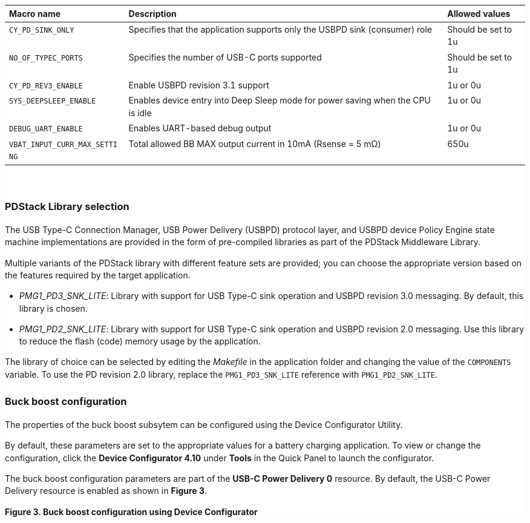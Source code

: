  Macro name          | Description                           | Allowed values 
 :------------------ | :------------------------------------ | :------------- 
 `CY_PD_SINK_ONLY`     | Specifies that the application supports only the USBPD sink (consumer) role | Should be set to 1u 
 `NO_OF_TYPEC_PORTS`   | Specifies the number of USB-C ports supported | Should be set to 1u 
 `CY_PD_REV3_ENABLE`   | Enable USBPD revision 3.1 support | 1u or 0u 
 `SYS_DEEPSLEEP_ENABLE` | Enables device entry into Deep Sleep mode for power saving when the CPU is idle | 1u or 0u |
 `DEBUG_UART_ENABLE` | Enables UART-based debug output | 1u or 0u |
 `VBAT_INPUT_CURR_MAX_SETTING` | Total allowed BB MAX output current in 10mA (Rsense = 5 mΩ) | 650u |

<br>

### PDStack Library selection

The USB Type-C Connection Manager, USB Power Delivery (USBPD) protocol layer, and USBPD device Policy Engine state machine implementations are provided in the form of pre-compiled libraries as part of the PDStack Middleware Library.

Multiple variants of the PDStack library with different feature sets are provided; you can choose the appropriate version based on the features required by the target application.

   - *PMG1_PD3_SNK_LITE*: Library with support for USB Type-C sink operation and USBPD revision 3.0 messaging. By default, this library is chosen.

   - *PMG1_PD2_SNK_LITE*: Library with support for USB Type-C sink operation and USBPD revision 2.0 messaging. Use this library to reduce the flash (code) memory usage by the application.

The library of choice can be selected by editing the *Makefile* in the application folder and changing the value of the `COMPONENTS` variable. To use the PD revision 2.0 library, replace the `PMG1_PD3_SNK_LITE` reference with `PMG1_PD2_SNK_LITE`.


### Buck boost configuration

The properties of the buck boost subsytem can be configured using the Device Configurator Utility.

By default, these parameters are set to the appropriate values for a battery charging application. To view or change the configuration, click the **Device Configurator 4.10** under **Tools** in the Quick Panel to launch the configurator.

The buck boost configuration parameters are part of the **USB-C Power Delivery 0** resource. By default, the USB-C Power Delivery resource is enabled as shown in **Figure 3**.

**Figure 3. Buck boost configuration using Device Configurator**
